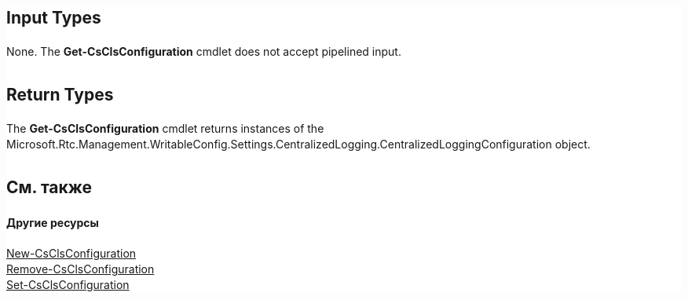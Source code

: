 
## Input Types

None. The **Get-CsClsConfiguration** cmdlet does not accept pipelined input.

## Return Types

The **Get-CsClsConfiguration** cmdlet returns instances of the Microsoft.Rtc.Management.WritableConfig.Settings.CentralizedLogging.CentralizedLoggingConfiguration object.

## См. также

#### Другие ресурсы

[New-CsClsConfiguration](new-csclsconfiguration.md)  
[Remove-CsClsConfiguration](remove-csclsconfiguration.md)  
[Set-CsClsConfiguration](set-csclsconfiguration.md)

